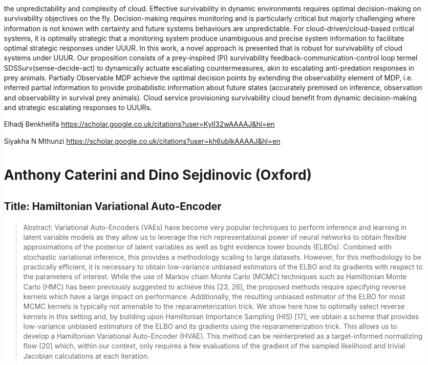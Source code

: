 the unpredictability and complexity of cloud. Effective survivability in dynamic
environments requires optimal decision-making on survivability objectives on the
fly. Decision-making requires monitoring and is particularly critical but majorly
challenging where information is not known with certainty and future systems
behaviours are unpredictable. For cloud-driven/cloud-based critical systems, it is
optimally strategic that a monitoring system produce unambiguous and precise
system information to facilitate optimal strategic responses under UUUR. In this
work, a novel approach is presented that is robust for survivability of cloud
systems under UUUR. Our proposition consists of a prey-inspired (Pi)
survivability feedback-communication-control loop termel
SDSSurv(sense-decide-act) to dynamically actuate escalating countermeasures, akin to
escalating anti-predation responses in prey animals. Partially Observable MDP
achieve the optimal decision points by extending the observability element of
MDP, i.e. inferred partial information to provide probabilistic information about
future states (accurately premised on inference, observation and observability in
survival prey animals). Cloud service provisioning survivability cloud benefit
from dynamic decision-making and strategic escalating responses to UUURs.


Elhadj Benkhelifa
https://scholar.google.co.uk/citations?user=KylI32wAAAAJ&hl=en

Siyakha N Mthunzi
https://scholar.google.co.uk/citations?user=kh6ubIkAAAAJ&hl=en




# Anthony Caterini and Dino Sejdinovic (Oxford)
## Title: Hamiltonian Variational Auto-Encoder
> Abstract: Variational Auto-Encoders (VAEs) have become very popular
techniques to perform inference and learning in latent variable models as they
allow us to leverage the rich representational power of neural networks to obtain
flexible approximations of the posterior of latent variables as well as tight
evidence lower bounds (ELBOs). Combined with stochastic variational inference,
this provides a methodology scaling to large datasets. However, for this
methodology to be practically efficient, it is necessary to obtain low-variance
unbiased estimators of the ELBO and its gradients with respect to the parameters
of interest. While the use of Markov chain Monte Carlo (MCMC) techniques such
as Hamiltonian Monte Carlo (HMC) has been previously suggested to achieve
this [23, 26], the proposed methods require specifying reverse kernels which have
a large impact on performance. Additionally, the resulting unbiased estimator of
the ELBO for most MCMC kernels is typically not amenable to the
reparameterization trick. We show here how to optimally select reverse kernels in
this setting and, by building upon Hamiltonian Importance Sampling (HIS) [17],
we obtain a scheme that provides low-variance unbiased estimators of the ELBO
and its gradients using the reparameterization trick. This allows us to develop a
Hamiltonian Variational Auto-Encoder (HVAE). This method can be
reinterpreted as a target-informed normalizing flow [20] which, within our
context, only requires a few evaluations of the gradient of the sampled likelihood
and trivial Jacobian calculations at each iteration.
